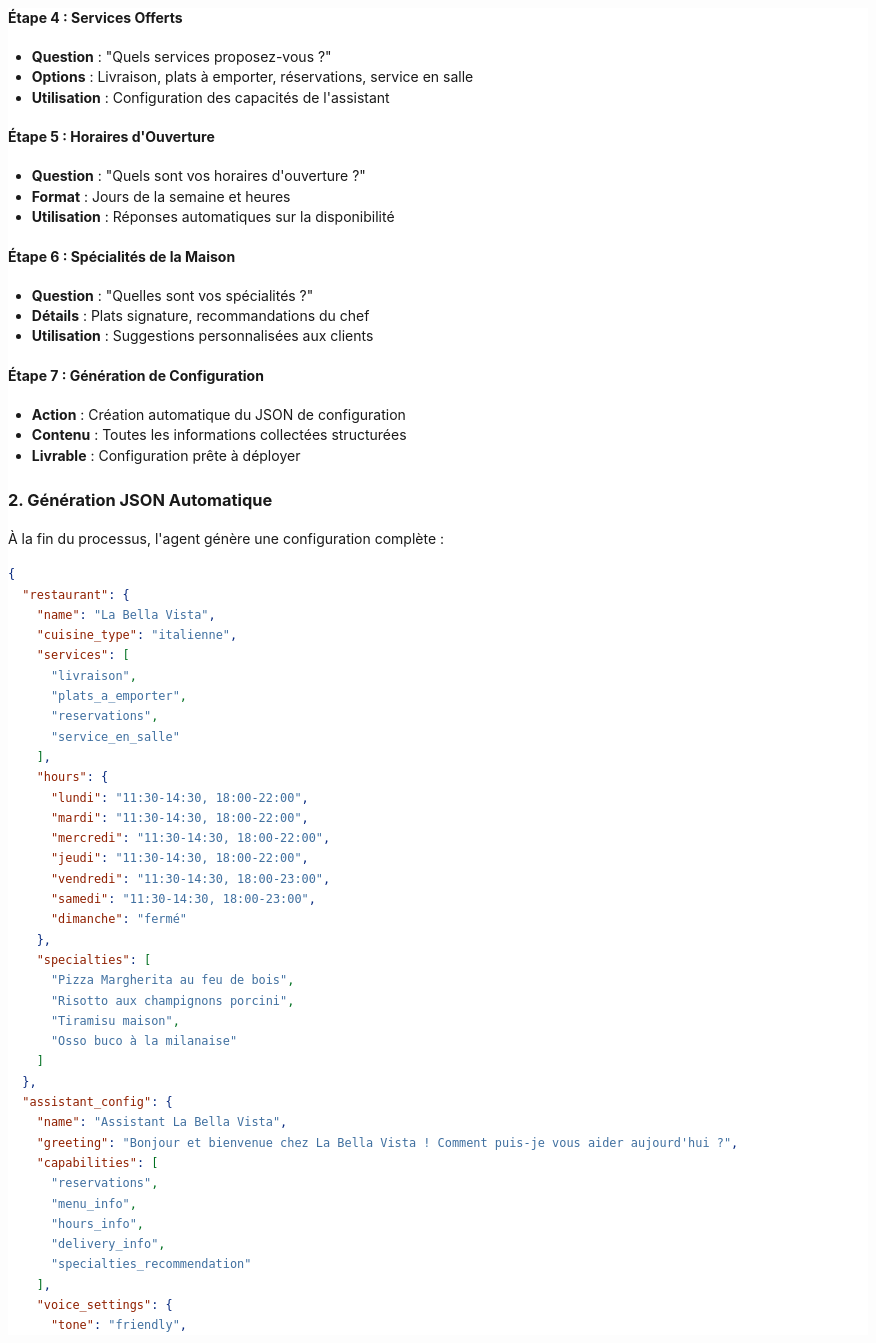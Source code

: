 #### Étape 4 : Services Offerts
- **Question** : "Quels services proposez-vous ?"
- **Options** : Livraison, plats à emporter, réservations, service en salle
- **Utilisation** : Configuration des capacités de l'assistant

#### Étape 5 : Horaires d'Ouverture
- **Question** : "Quels sont vos horaires d'ouverture ?"
- **Format** : Jours de la semaine et heures
- **Utilisation** : Réponses automatiques sur la disponibilité

#### Étape 6 : Spécialités de la Maison
- **Question** : "Quelles sont vos spécialités ?"
- **Détails** : Plats signature, recommandations du chef
- **Utilisation** : Suggestions personnalisées aux clients

#### Étape 7 : Génération de Configuration
- **Action** : Création automatique du JSON de configuration
- **Contenu** : Toutes les informations collectées structurées
- **Livrable** : Configuration prête à déployer

### 2. Génération JSON Automatique

À la fin du processus, l'agent génère une configuration complète :

```json
{
  "restaurant": {
    "name": "La Bella Vista",
    "cuisine_type": "italienne",
    "services": [
      "livraison",
      "plats_a_emporter",
      "reservations",
      "service_en_salle"
    ],
    "hours": {
      "lundi": "11:30-14:30, 18:00-22:00",
      "mardi": "11:30-14:30, 18:00-22:00",
      "mercredi": "11:30-14:30, 18:00-22:00",
      "jeudi": "11:30-14:30, 18:00-22:00",
      "vendredi": "11:30-14:30, 18:00-23:00",
      "samedi": "11:30-14:30, 18:00-23:00",
      "dimanche": "fermé"
    },
    "specialties": [
      "Pizza Margherita au feu de bois",
      "Risotto aux champignons porcini",
      "Tiramisu maison",
      "Osso buco à la milanaise"
    ]
  },
  "assistant_config": {
    "name": "Assistant La Bella Vista",
    "greeting": "Bonjour et bienvenue chez La Bella Vista ! Comment puis-je vous aider aujourd'hui ?",
    "capabilities": [
      "reservations",
      "menu_info",
      "hours_info",
      "delivery_info",
      "specialties_recommendation"
    ],
    "voice_settings": {
      "tone": "friendly",
```